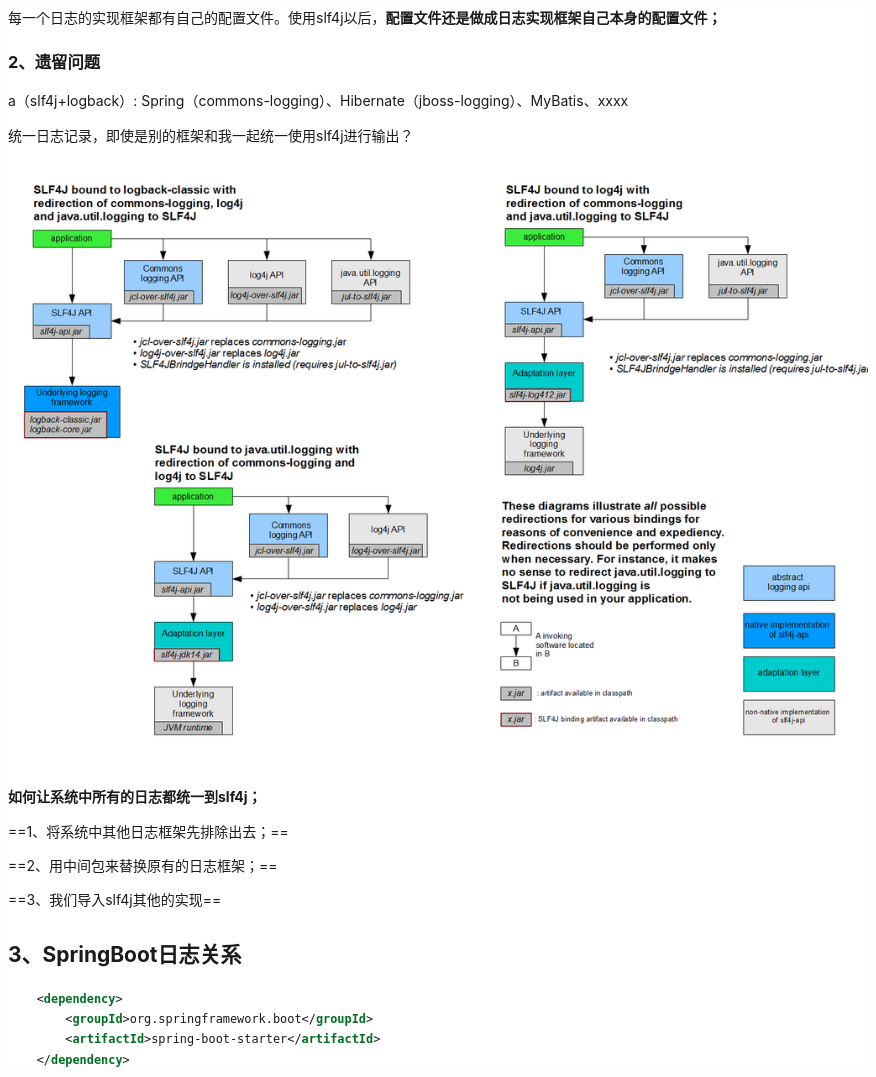 每一个日志的实现框架都有自己的配置文件。使用slf4j以后，**配置文件还是做成日志实现框架自己本身的配置文件；**



### 2、遗留问题

a（slf4j+logback）: Spring（commons-logging）、Hibernate（jboss-logging）、MyBatis、xxxx

统一日志记录，即使是别的框架和我一起统一使用slf4j进行输出？

![](images/legacy.png)

**如何让系统中所有的日志都统一到slf4j；**

==1、将系统中其他日志框架先排除出去；==

==2、用中间包来替换原有的日志框架；==

==3、我们导入slf4j其他的实现==



## 3、SpringBoot日志关系

```xml
    <dependency>
        <groupId>org.springframework.boot</groupId>
        <artifactId>spring-boot-starter</artifactId>
    </dependency>
```
